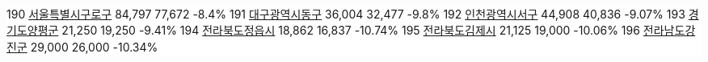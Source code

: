   <tr class="item">
    <td>190</td>
    <td><a href="/apt/서울특별시구로구">서울특별시구로구</a></td>
    <td>84,797</td>
    <td>77,672</td>
    <td>-8.4%</td>
  </tr>

  <tr class="item">
    <td>191</td>
    <td><a href="/apt/대구광역시동구">대구광역시동구</a></td>
    <td>36,004</td>
    <td>32,477</td>
    <td>-9.8%</td>
  </tr>

  <tr class="item">
    <td>192</td>
    <td><a href="/apt/인천광역시서구">인천광역시서구</a></td>
    <td>44,908</td>
    <td>40,836</td>
    <td>-9.07%</td>
  </tr>

  <tr class="item">
    <td>193</td>
    <td><a href="/apt/경기도양평군">경기도양평군</a></td>
    <td>21,250</td>
    <td>19,250</td>
    <td>-9.41%</td>
  </tr>

  <tr class="item">
    <td>194</td>
    <td><a href="/apt/전라북도정읍시">전라북도정읍시</a></td>
    <td>18,862</td>
    <td>16,837</td>
    <td>-10.74%</td>
  </tr>

  <tr class="item">
    <td>195</td>
    <td><a href="/apt/전라북도김제시">전라북도김제시</a></td>
    <td>21,125</td>
    <td>19,000</td>
    <td>-10.06%</td>
  </tr>

  <tr class="item">
    <td>196</td>
    <td><a href="/apt/전라남도강진군">전라남도강진군</a></td>
    <td>29,000</td>
    <td>26,000</td>
    <td>-10.34%</td>
  </tr>
